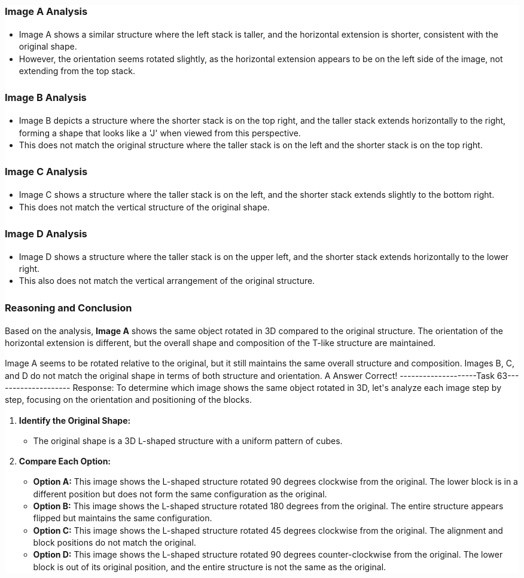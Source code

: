 ### Image A Analysis
- Image A shows a similar structure where the left stack is taller, and the horizontal extension is shorter, consistent with the original shape.
- However, the orientation seems rotated slightly, as the horizontal extension appears to be on the left side of the image, not extending from the top stack.

### Image B Analysis
- Image B depicts a structure where the shorter stack is on the top right, and the taller stack extends horizontally to the right, forming a shape that looks like a 'J' when viewed from this perspective.
- This does not match the original structure where the taller stack is on the left and the shorter stack is on the top right.

### Image C Analysis
- Image C shows a structure where the taller stack is on the left, and the shorter stack extends slightly to the bottom right.
- This does not match the vertical structure of the original shape.

### Image D Analysis
- Image D shows a structure where the taller stack is on the upper left, and the shorter stack extends horizontally to the lower right.
- This also does not match the vertical arrangement of the original structure.

### Reasoning and Conclusion
Based on the analysis, **Image A** shows the same object rotated in 3D compared to the original structure. The orientation of the horizontal extension is different, but the overall shape and composition of the T-like structure are maintained.

<think> Image A seems to be rotated relative to the original, but it still maintains the same overall structure and composition. Images B, C, and D do not match the original shape in terms of both structure and orientation. </think>
<answer>A</answer>
Answer Correct!
--------------------Task 63--------------------
Response: To determine which image shows the same object rotated in 3D, let's analyze each image step by step, focusing on the orientation and positioning of the blocks.

1. **Identify the Original Shape:**
   - The original shape is a 3D L-shaped structure with a uniform pattern of cubes.

2. **Compare Each Option:**
   - **Option A:** This image shows the L-shaped structure rotated 90 degrees clockwise from the original. The lower block is in a different position but does not form the same configuration as the original.
   - **Option B:** This image shows the L-shaped structure rotated 180 degrees from the original. The entire structure appears flipped but maintains the same configuration.
   - **Option C:** This image shows the L-shaped structure rotated 45 degrees clockwise from the original. The alignment and block positions do not match the original.
   - **Option D:** This image shows the L-shaped structure rotated 90 degrees counter-clockwise from the original. The lower block is out of its original position, and the entire structure is not the same as the original.
